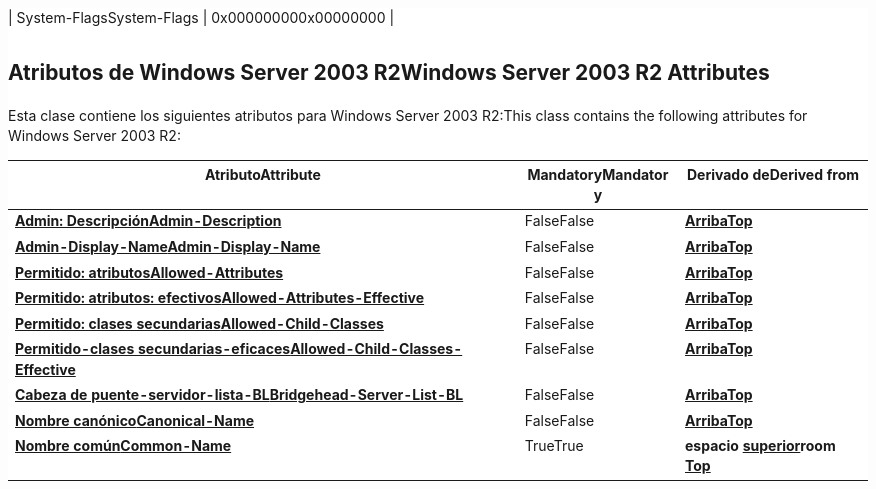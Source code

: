 | <span data-ttu-id="bfe34-462">System-Flags</span><span class="sxs-lookup"><span data-stu-id="bfe34-462">System-Flags</span></span>                | <span data-ttu-id="bfe34-463">0x00000000</span><span class="sxs-lookup"><span data-stu-id="bfe34-463">0x00000000</span></span>                                                                                       |



## <a name="windows-server-2003-r2-attributes"></a><span data-ttu-id="bfe34-464">Atributos de Windows Server 2003 R2</span><span class="sxs-lookup"><span data-stu-id="bfe34-464">Windows Server 2003 R2 Attributes</span></span>

<span data-ttu-id="bfe34-465">Esta clase contiene los siguientes atributos para Windows Server 2003 R2:</span><span class="sxs-lookup"><span data-stu-id="bfe34-465">This class contains the following attributes for Windows Server 2003 R2:</span></span>



| <span data-ttu-id="bfe34-466">Atributo</span><span class="sxs-lookup"><span data-stu-id="bfe34-466">Attribute</span></span>                                                                   | <span data-ttu-id="bfe34-467">Mandatory</span><span class="sxs-lookup"><span data-stu-id="bfe34-467">Mandatory</span></span> | <span data-ttu-id="bfe34-468">Derivado de</span><span class="sxs-lookup"><span data-stu-id="bfe34-468">Derived from</span></span>                             |
|-----------------------------------------------------------------------------|-----------|------------------------------------------|
| [<span data-ttu-id="bfe34-469">**Admin: Descripción**</span><span class="sxs-lookup"><span data-stu-id="bfe34-469">**Admin-Description**</span></span>](a-admindescription.md)                             | <span data-ttu-id="bfe34-470">False</span><span class="sxs-lookup"><span data-stu-id="bfe34-470">False</span></span>     | [<span data-ttu-id="bfe34-471">**Arriba**</span><span class="sxs-lookup"><span data-stu-id="bfe34-471">**Top**</span></span>](c-top.md)<br/>          |
| [<span data-ttu-id="bfe34-472">**Admin-Display-Name**</span><span class="sxs-lookup"><span data-stu-id="bfe34-472">**Admin-Display-Name**</span></span>](a-admindisplayname.md)                            | <span data-ttu-id="bfe34-473">False</span><span class="sxs-lookup"><span data-stu-id="bfe34-473">False</span></span>     | [<span data-ttu-id="bfe34-474">**Arriba**</span><span class="sxs-lookup"><span data-stu-id="bfe34-474">**Top**</span></span>](c-top.md)<br/>          |
| [<span data-ttu-id="bfe34-475">**Permitido: atributos**</span><span class="sxs-lookup"><span data-stu-id="bfe34-475">**Allowed-Attributes**</span></span>](a-allowedattributes.md)                           | <span data-ttu-id="bfe34-476">False</span><span class="sxs-lookup"><span data-stu-id="bfe34-476">False</span></span>     | [<span data-ttu-id="bfe34-477">**Arriba**</span><span class="sxs-lookup"><span data-stu-id="bfe34-477">**Top**</span></span>](c-top.md)<br/>          |
| [<span data-ttu-id="bfe34-478">**Permitido: atributos: efectivos**</span><span class="sxs-lookup"><span data-stu-id="bfe34-478">**Allowed-Attributes-Effective**</span></span>](a-allowedattributeseffective.md)        | <span data-ttu-id="bfe34-479">False</span><span class="sxs-lookup"><span data-stu-id="bfe34-479">False</span></span>     | [<span data-ttu-id="bfe34-480">**Arriba**</span><span class="sxs-lookup"><span data-stu-id="bfe34-480">**Top**</span></span>](c-top.md)<br/>          |
| [<span data-ttu-id="bfe34-481">**Permitido: clases secundarias**</span><span class="sxs-lookup"><span data-stu-id="bfe34-481">**Allowed-Child-Classes**</span></span>](a-allowedchildclasses.md)                      | <span data-ttu-id="bfe34-482">False</span><span class="sxs-lookup"><span data-stu-id="bfe34-482">False</span></span>     | [<span data-ttu-id="bfe34-483">**Arriba**</span><span class="sxs-lookup"><span data-stu-id="bfe34-483">**Top**</span></span>](c-top.md)<br/>          |
| [<span data-ttu-id="bfe34-484">**Permitido-clases secundarias-eficaces**</span><span class="sxs-lookup"><span data-stu-id="bfe34-484">**Allowed-Child-Classes-Effective**</span></span>](a-allowedchildclasseseffective.md)   | <span data-ttu-id="bfe34-485">False</span><span class="sxs-lookup"><span data-stu-id="bfe34-485">False</span></span>     | [<span data-ttu-id="bfe34-486">**Arriba**</span><span class="sxs-lookup"><span data-stu-id="bfe34-486">**Top**</span></span>](c-top.md)<br/>          |
| [<span data-ttu-id="bfe34-487">**Cabeza de puente-servidor-lista-BL**</span><span class="sxs-lookup"><span data-stu-id="bfe34-487">**Bridgehead-Server-List-BL**</span></span>](a-bridgeheadserverlistbl.md)               | <span data-ttu-id="bfe34-488">False</span><span class="sxs-lookup"><span data-stu-id="bfe34-488">False</span></span>     | [<span data-ttu-id="bfe34-489">**Arriba**</span><span class="sxs-lookup"><span data-stu-id="bfe34-489">**Top**</span></span>](c-top.md)<br/>          |
| [<span data-ttu-id="bfe34-490">**Nombre canónico**</span><span class="sxs-lookup"><span data-stu-id="bfe34-490">**Canonical-Name**</span></span>](a-canonicalname.md)                                   | <span data-ttu-id="bfe34-491">False</span><span class="sxs-lookup"><span data-stu-id="bfe34-491">False</span></span>     | [<span data-ttu-id="bfe34-492">**Arriba**</span><span class="sxs-lookup"><span data-stu-id="bfe34-492">**Top**</span></span>](c-top.md)<br/>          |
| [<span data-ttu-id="bfe34-493">**Nombre común**</span><span class="sxs-lookup"><span data-stu-id="bfe34-493">**Common-Name**</span></span>](a-cn.md)                                                 | <span data-ttu-id="bfe34-494">True</span><span class="sxs-lookup"><span data-stu-id="bfe34-494">True</span></span>      | <span data-ttu-id="bfe34-495">**espacio** [ **superior**](c-top.md)</span><span class="sxs-lookup"><span data-stu-id="bfe34-495">**room** [**Top**](c-top.md)</span></span><br/> |